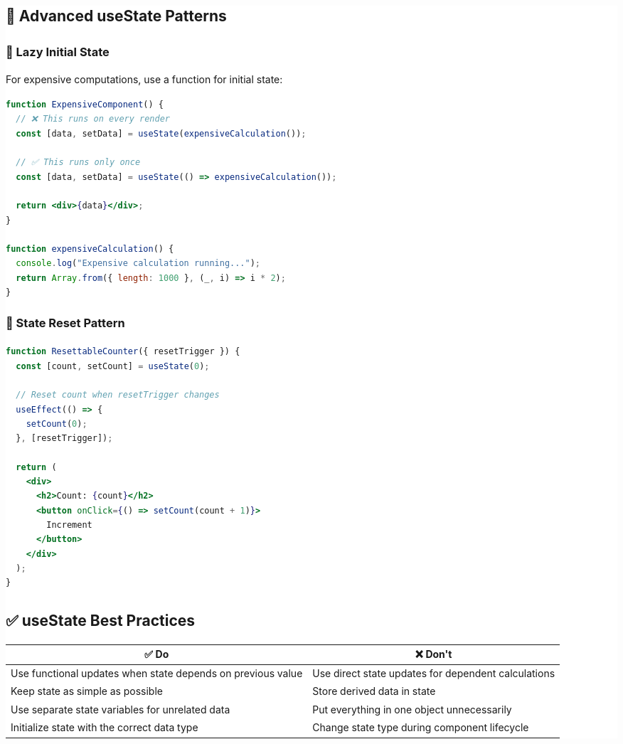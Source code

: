 ## 🔬 Advanced useState Patterns

### 🎯 Lazy Initial State

For expensive computations, use a function for initial state:

```jsx
function ExpensiveComponent() {
  // ❌ This runs on every render
  const [data, setData] = useState(expensiveCalculation());
  
  // ✅ This runs only once
  const [data, setData] = useState(() => expensiveCalculation());
  
  return <div>{data}</div>;
}

function expensiveCalculation() {
  console.log("Expensive calculation running...");
  return Array.from({ length: 1000 }, (_, i) => i * 2);
}
```

### 🔄 State Reset Pattern

```jsx
function ResettableCounter({ resetTrigger }) {
  const [count, setCount] = useState(0);
  
  // Reset count when resetTrigger changes
  useEffect(() => {
    setCount(0);
  }, [resetTrigger]);
  
  return (
    <div>
      <h2>Count: {count}</h2>
      <button onClick={() => setCount(count + 1)}>
        Increment
      </button>
    </div>
  );
}
```

## ✅ useState Best Practices

| ✅ Do | ❌ Don't |
|-------|----------|
| Use functional updates when state depends on previous value | Use direct state updates for dependent calculations |
| Keep state as simple as possible | Store derived data in state |
| Use separate state variables for unrelated data | Put everything in one object unnecessarily |
| Initialize state with the correct data type | Change state type during component lifecycle |
